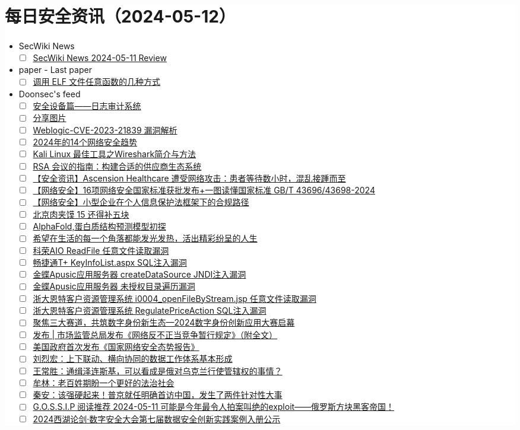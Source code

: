 # 每日安全资讯（2024-05-12）

- SecWiki News
  - [ ] [SecWiki News 2024-05-11 Review](http://www.sec-wiki.com/?2024-05-11)
- paper - Last paper
  - [ ] [调用 ELF 文件任意函数的几种方式](https://paper.seebug.org/3163/)
- Doonsec's feed
  - [ ] [安全设备篇——日志审计系统](https://mp.weixin.qq.com/s?__biz=MzkzNzY3ODk4MQ==&mid=2247483829&idx=1&sn=c7c901de20c82c91887cb3971d4a53be)
  - [ ] [分享图片](https://mp.weixin.qq.com/s?__biz=MzI3Njc1MjcxMg==&mid=2247492024&idx=1&sn=493d7ce9d4fd375e266b5c29f811ccbe)
  - [ ] [Weblogic-CVE-2023-21839 漏洞解析](https://mp.weixin.qq.com/s?__biz=MzU2NDY2OTU4Nw==&mid=2247513769&idx=1&sn=271421f7ed767bbe16e6217db9b4062a)
  - [ ] [2024年的14个网络安全趋势](https://mp.weixin.qq.com/s?__biz=MzA3MTM0NTQzNA==&mid=2455774052&idx=1&sn=e40971666a87d53acf16f2d6ec648828)
  - [ ] [Kali Linux 最佳工具之Wireshark简介与方法](https://mp.weixin.qq.com/s?__biz=Mzg2NjY2MTI3Mg==&mid=2247495023&idx=1&sn=6308700c11aff92da63071ccf1b0c8aa)
  - [ ] [RSA 会议的指南：构建合适的供应商生态系统](https://mp.weixin.qq.com/s?__biz=Mzg2NjY2MTI3Mg==&mid=2247495023&idx=2&sn=48f22c5a884a9fe26bde5bed698989ed)
  - [ ] [【安全资讯】Ascension Healthcare 遭受网络攻击：患者等待数小时，混乱接踵而至](https://mp.weixin.qq.com/s?__biz=MzI3MTk4Mjc3NA==&mid=2247485543&idx=3&sn=a999e972beac72f7711b92351a5a3020)
  - [ ] [【网络安全】16项网络安全国家标准获批发布+一图读懂国家标准 GB/T 43696/43698-2024](https://mp.weixin.qq.com/s?__biz=MzI3MTk4Mjc3NA==&mid=2247485543&idx=2&sn=67d20b517a5def295867b4c0ce4457b2)
  - [ ] [【网络安全】小型企业在个人信息保护法框架下的合规路径](https://mp.weixin.qq.com/s?__biz=MzI3MTk4Mjc3NA==&mid=2247485543&idx=1&sn=a20b97b80e8f35ac93883da9f2cc2304)
  - [ ] [北京肉夹馍 15  还得补五块](https://mp.weixin.qq.com/s?__biz=MzkyMDUzMzY1MA==&mid=2247498682&idx=1&sn=c011cc984bf3b4f03a10e1f13b353680)
  - [ ] [AlphaFold,蛋白质结构预测模型初探](https://mp.weixin.qq.com/s?__biz=Mzg5NDY2OTYyOQ==&mid=2247484945&idx=1&sn=faf59b0f402d3aa471f95fbc642fb922)
  - [ ] [希望在生活的每一个角落都能发光发热，活出精彩纷呈的人生](https://mp.weixin.qq.com/s?__biz=MzU4NDY3MTk2NQ==&mid=2247489293&idx=1&sn=3e9dc9b3dc6c74026bcd08dff2b21d54)
  - [ ] [科荣AIO ReadFile 任意文件读取漏洞](https://mp.weixin.qq.com/s?__biz=Mzg2NjczMzc1NA==&mid=2247485796&idx=5&sn=283e87d36face5b763dbf1d04b5bbf7b)
  - [ ] [畅捷通T+ KeyInfoList.aspx SQL注入漏洞](https://mp.weixin.qq.com/s?__biz=Mzg2NjczMzc1NA==&mid=2247485796&idx=6&sn=abbc2933c62759c267d513474c197018)
  - [ ] [金蝶Apusic应用服务器 createDataSource JNDI注入漏洞](https://mp.weixin.qq.com/s?__biz=Mzg2NjczMzc1NA==&mid=2247485796&idx=3&sn=bc0069d693793af5ce9985219e0fa59f)
  - [ ] [金蝶Apusic应用服务器 未授权目录遍历漏洞](https://mp.weixin.qq.com/s?__biz=Mzg2NjczMzc1NA==&mid=2247485796&idx=4&sn=37b5c787d107bf19351efe9a9fd7a5d3)
  - [ ] [浙大恩特客户资源管理系统 i0004_openFileByStream.jsp 任意文件读取漏洞](https://mp.weixin.qq.com/s?__biz=Mzg2NjczMzc1NA==&mid=2247485796&idx=1&sn=e99efe813386e524c1cb81acf1138610)
  - [ ] [浙大恩特客户资源管理系统 RegulatePriceAction SQL注入漏洞](https://mp.weixin.qq.com/s?__biz=Mzg2NjczMzc1NA==&mid=2247485796&idx=2&sn=4fef35879a755a07fb22dde96f67be2c)
  - [ ] [聚焦三大赛道，共筑数字身份新生态—2024数字身份创新应用大赛启幕](https://mp.weixin.qq.com/s?__biz=MzI5NTM4OTQ5Mg==&mid=2247622555&idx=2&sn=a039c956370310f89a9baf9feb7730dc)
  - [ ] [发布 | 市场监管总局发布《网络反不正当竞争暂行规定》（附全文）](https://mp.weixin.qq.com/s?__biz=MzA5MzE5MDAzOA==&mid=2664212953&idx=2&sn=ad04be180399dc5bb5579280fd7dac18)
  - [ ] [美国政府首次发布《国家网络安全态势报告》](https://mp.weixin.qq.com/s?__biz=MzI4NDY2MDMwMw==&mid=2247511593&idx=2&sn=548fa403e9139da6a8f06ae2999dc1db)
  - [ ] [刘烈宏：上下联动、横向协同的数据工作体系基本形成](https://mp.weixin.qq.com/s?__biz=MzI5NTM4OTQ5Mg==&mid=2247622555&idx=1&sn=4a22a9741fcef75f819fe047440a9d3a)
  - [ ] [王常胜：通缉泽连斯基，可以看成是俄对乌克兰行使管辖权的事情？](https://mp.weixin.qq.com/s?__biz=MzA5MDg1MDUyMA==&mid=2650469578&idx=2&sn=2b166dfcfa01d64c21624d745cd752eb)
  - [ ] [牟林：老百姓期盼一个更好的法治社会](https://mp.weixin.qq.com/s?__biz=MzA5MDg1MDUyMA==&mid=2650469578&idx=3&sn=ab1b43585e3ce249cd3eeee0fa312b4e)
  - [ ] [秦安：该强硬起来！普京就任明确首访中国，发生了两件针对性大事](https://mp.weixin.qq.com/s?__biz=MzA5MDg1MDUyMA==&mid=2650469578&idx=1&sn=8be51cf4c240d3a757cbab3cf7e8a01e)
  - [ ] [G.O.S.S.I.P 阅读推荐 2024-05-11 可能是今年最令人拍案叫绝的exploit——俄罗斯方块黑客帝国！](https://mp.weixin.qq.com/s?__biz=Mzg5ODUxMzg0Ng==&mid=2247497988&idx=1&sn=a8798125f655ace74199ad628bb2edd8)
  - [ ] [2024西湖论剑·数字安全大会第七届数据安全创新实践案例入册公示](https://mp.weixin.qq.com/s?__biz=Mzg2OTczNjMwNQ==&mid=2247489173&idx=1&sn=5baf44663af5c0c77d9d557ec5119dfc)